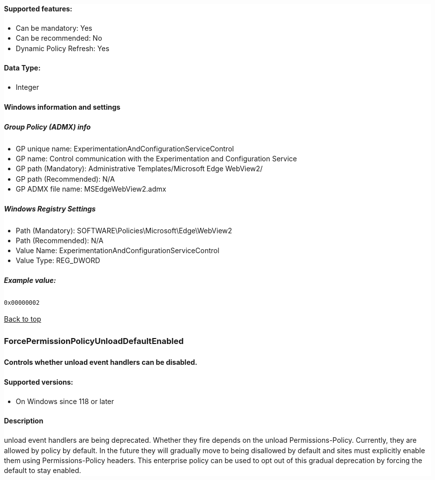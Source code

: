   #### Supported features:

  - Can be mandatory: Yes
  - Can be recommended: No
  - Dynamic Policy Refresh: Yes

  #### Data Type:

  - Integer

  #### Windows information and settings

  ##### Group Policy (ADMX) info

  - GP unique name: ExperimentationAndConfigurationServiceControl
  - GP name: Control communication with the Experimentation and Configuration Service
  - GP path (Mandatory): Administrative Templates/Microsoft Edge WebView2/
  - GP path (Recommended): N/A
  - GP ADMX file name: MSEdgeWebView2.admx

  ##### Windows Registry Settings

  - Path (Mandatory): SOFTWARE\Policies\Microsoft\Edge\WebView2
  - Path (Recommended): N/A
  - Value Name: ExperimentationAndConfigurationServiceControl
  - Value Type: REG_DWORD

  ##### Example value:

```
0x00000002
```

  

  [Back to top](#microsoft-edge-webview2---policies)

  ### ForcePermissionPolicyUnloadDefaultEnabled

  #### Controls whether unload event handlers can be disabled.

  
  
  #### Supported versions:

  - On Windows since 118 or later

  #### Description

  unload event handlers are being deprecated. Whether they fire depends on the unload Permissions-Policy.
Currently, they are allowed by policy by default. In the future they will gradually move to being disallowed by default and sites must explicitly enable them using Permissions-Policy headers.
This enterprise policy can be used to opt out of this gradual deprecation by forcing the default to stay enabled.
